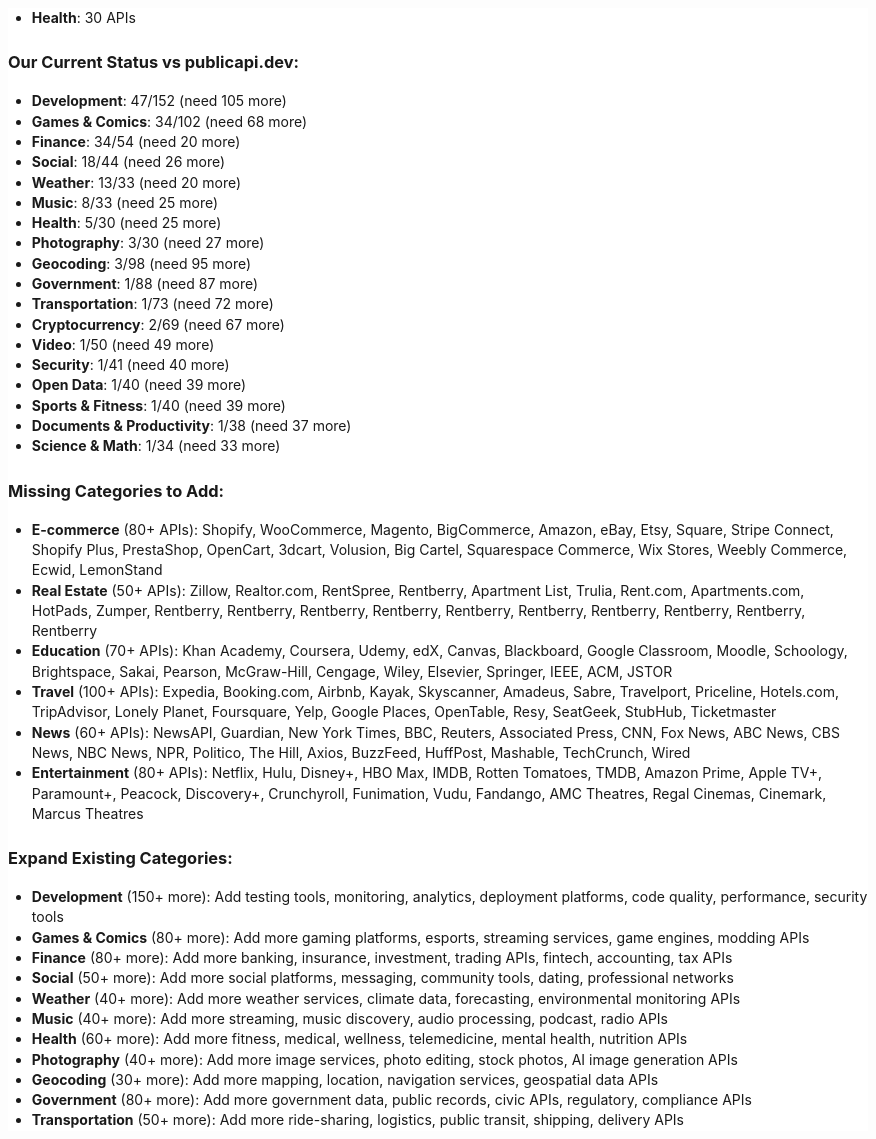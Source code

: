 - **Health**: 30 APIs

### Our Current Status vs publicapi.dev:
- **Development**: 47/152 (need 105 more)
- **Games & Comics**: 34/102 (need 68 more)
- **Finance**: 34/54 (need 20 more)
- **Social**: 18/44 (need 26 more)
- **Weather**: 13/33 (need 20 more)
- **Music**: 8/33 (need 25 more)
- **Health**: 5/30 (need 25 more)
- **Photography**: 3/30 (need 27 more)
- **Geocoding**: 3/98 (need 95 more)
- **Government**: 1/88 (need 87 more)
- **Transportation**: 1/73 (need 72 more)
- **Cryptocurrency**: 2/69 (need 67 more)
- **Video**: 1/50 (need 49 more)
- **Security**: 1/41 (need 40 more)
- **Open Data**: 1/40 (need 39 more)
- **Sports & Fitness**: 1/40 (need 39 more)
- **Documents & Productivity**: 1/38 (need 37 more)
- **Science & Math**: 1/34 (need 33 more)

### Missing Categories to Add:
- **E-commerce** (80+ APIs): Shopify, WooCommerce, Magento, BigCommerce, Amazon, eBay, Etsy, Square, Stripe Connect, Shopify Plus, PrestaShop, OpenCart, 3dcart, Volusion, Big Cartel, Squarespace Commerce, Wix Stores, Weebly Commerce, Ecwid, LemonStand
- **Real Estate** (50+ APIs): Zillow, Realtor.com, RentSpree, Rentberry, Apartment List, Trulia, Rent.com, Apartments.com, HotPads, Zumper, Rentberry, Rentberry, Rentberry, Rentberry, Rentberry, Rentberry, Rentberry, Rentberry, Rentberry, Rentberry
- **Education** (70+ APIs): Khan Academy, Coursera, Udemy, edX, Canvas, Blackboard, Google Classroom, Moodle, Schoology, Brightspace, Sakai, Pearson, McGraw-Hill, Cengage, Wiley, Elsevier, Springer, IEEE, ACM, JSTOR
- **Travel** (100+ APIs): Expedia, Booking.com, Airbnb, Kayak, Skyscanner, Amadeus, Sabre, Travelport, Priceline, Hotels.com, TripAdvisor, Lonely Planet, Foursquare, Yelp, Google Places, OpenTable, Resy, SeatGeek, StubHub, Ticketmaster
- **News** (60+ APIs): NewsAPI, Guardian, New York Times, BBC, Reuters, Associated Press, CNN, Fox News, ABC News, CBS News, NBC News, NPR, Politico, The Hill, Axios, BuzzFeed, HuffPost, Mashable, TechCrunch, Wired
- **Entertainment** (80+ APIs): Netflix, Hulu, Disney+, HBO Max, IMDB, Rotten Tomatoes, TMDB, Amazon Prime, Apple TV+, Paramount+, Peacock, Discovery+, Crunchyroll, Funimation, Vudu, Fandango, AMC Theatres, Regal Cinemas, Cinemark, Marcus Theatres

### Expand Existing Categories:
- **Development** (150+ more): Add testing tools, monitoring, analytics, deployment platforms, code quality, performance, security tools
- **Games & Comics** (80+ more): Add more gaming platforms, esports, streaming services, game engines, modding APIs
- **Finance** (80+ more): Add more banking, insurance, investment, trading APIs, fintech, accounting, tax APIs
- **Social** (50+ more): Add more social platforms, messaging, community tools, dating, professional networks
- **Weather** (40+ more): Add more weather services, climate data, forecasting, environmental monitoring APIs
- **Music** (40+ more): Add more streaming, music discovery, audio processing, podcast, radio APIs
- **Health** (60+ more): Add more fitness, medical, wellness, telemedicine, mental health, nutrition APIs
- **Photography** (40+ more): Add more image services, photo editing, stock photos, AI image generation APIs
- **Geocoding** (30+ more): Add more mapping, location, navigation services, geospatial data APIs
- **Government** (80+ more): Add more government data, public records, civic APIs, regulatory, compliance APIs
- **Transportation** (50+ more): Add more ride-sharing, logistics, public transit, shipping, delivery APIs